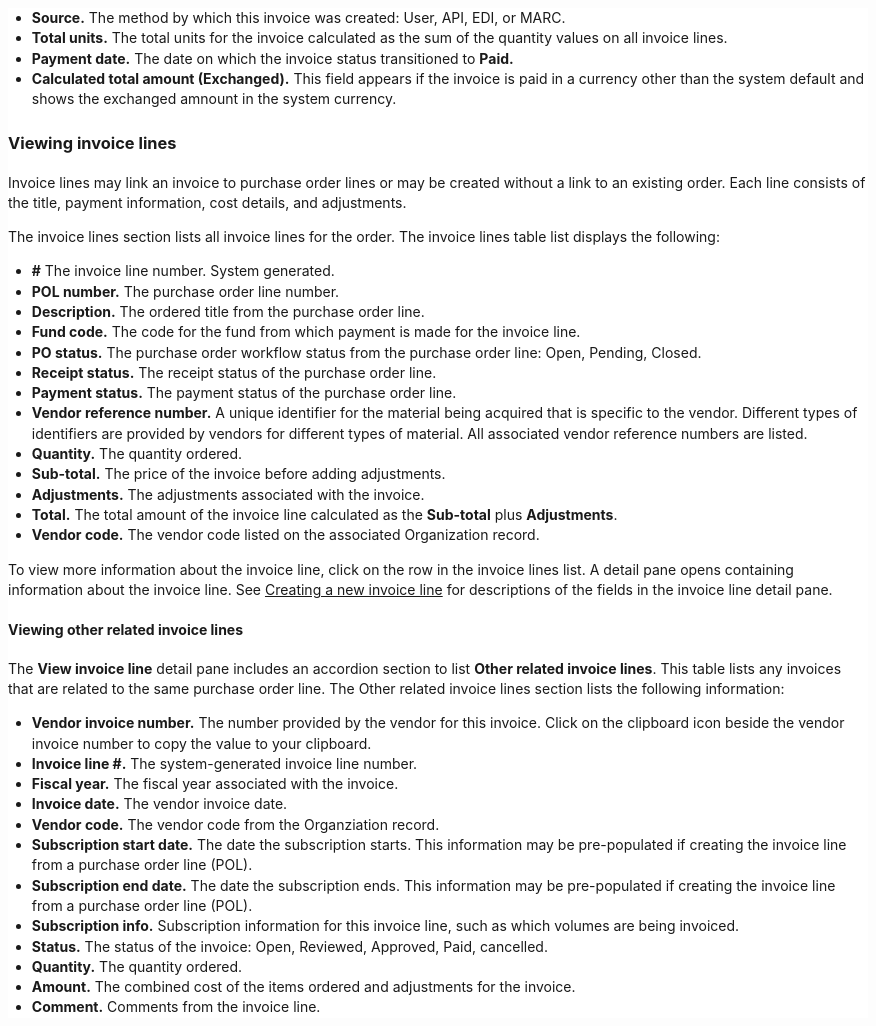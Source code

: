 
*   **Source.** The method by which this invoice was created: User, API, EDI, or MARC.
*   **Total units.** The total units for the invoice calculated as the sum of the quantity values on all invoice lines.
*   **Payment date.**  The date on which the invoice status transitioned to **Paid.**
*   **Calculated total amount (Exchanged).** This field appears if the invoice is paid in a currency other than the system default and shows the exchanged amnount in the system currency.


### Viewing invoice lines

Invoice lines may link an invoice to purchase order lines or may be created without a link to an existing order. Each line consists of the title, payment information, cost details, and adjustments.

The invoice lines section lists all invoice lines for the order. The invoice lines table list displays the following:



*   **#**  The invoice line number.  System generated. 
*   **POL number.** The purchase order line number.
*   **Description.** The ordered title from the purchase order line.
*   **Fund code.** The code for the fund from which payment is made for the invoice line.
*   **PO status.** The purchase order workflow status from the purchase order line: Open, Pending, Closed.
*   **Receipt status.** The receipt status of the purchase order line.
*   **Payment status.**  The payment status of the purchase order line.
*   **Vendor reference number.** A unique identifier for the material being acquired that is specific to the vendor. Different types of identifiers are provided by vendors for different types of material.  All associated vendor reference numbers are listed.
*   **Quantity.** The quantity ordered.
*   **Sub-total.** The price of the invoice before adding adjustments.
*   **Adjustments.** The adjustments associated with the invoice.
*   **Total.** The total amount of the invoice line calculated as the **Sub-total** plus **Adjustments**.
*   **Vendor code.** The vendor code listed on the associated Organization record.


To view more information about the invoice line, click on the row in the invoice lines list.  A detail pane opens containing information about the invoice line. See [Creating a new invoice line](#creating-a-new-invoice-line) for descriptions of the fields in the invoice line detail pane.


#### Viewing other related invoice lines

The **View invoice line** detail pane includes an accordion section to list **Other related invoice lines**. This table lists any invoices that are related to the same purchase order line.  The Other related invoice lines section lists the following information:


*   **Vendor invoice number.** The number provided by the vendor for this invoice.  Click on the clipboard icon beside the vendor invoice number to copy the value to your clipboard.
*   **Invoice line #.**   The system-generated invoice line number.
*   **Fiscal year.** The fiscal year associated with the invoice.
*   **Invoice date.** The vendor invoice date.
*   **Vendor code.** The vendor code from the Organziation record.
*   **Subscription start date.** The date the subscription starts. This information may be pre-populated if creating the invoice line from a purchase order line (POL).
*   **Subscription end date.** The date the subscription ends. This information may be pre-populated if creating the invoice line from a purchase order line (POL).
*   **Subscription info.** Subscription information for this invoice line, such as which volumes are being invoiced.
*   **Status.** The status of the invoice: Open, Reviewed, Approved, Paid, cancelled.
*   **Quantity.** The quantity ordered.
*   **Amount.** The combined cost of the items ordered and adjustments for the invoice.
*   **Comment.**  Comments from the invoice line.
